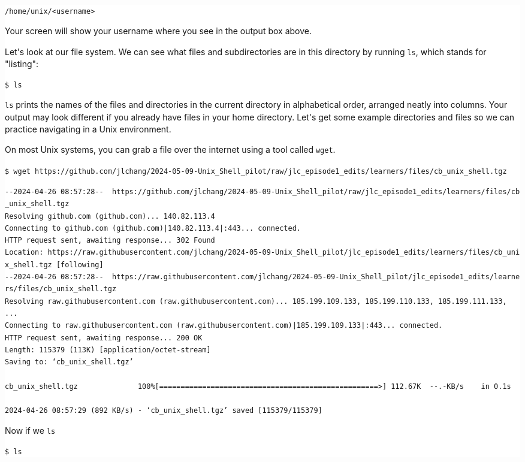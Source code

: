 ```output
/home/unix/<username>
```
Your screen will show your username where you see <username> in the output box above.

Let's look at our file system. We can see what files and subdirectories are in this directory by running `ls`,
which stands for "listing":

```bash
$ ls
```

```output

```
`ls` prints the names of the files and directories in the current directory in
alphabetical order,
arranged neatly into columns. Your output may look different if you already have files in your home directory. Let's get some example directories and files so we can practice navigating in a Unix environment.

On most Unix systems, you can grab a file over the internet using a tool called `wget`.

```bash
$ wget https://github.com/jlchang/2024-05-09-Unix_Shell_pilot/raw/jlc_episode1_edits/learners/files/cb_unix_shell.tgz
```

```output
--2024-04-26 08:57:28--  https://github.com/jlchang/2024-05-09-Unix_Shell_pilot/raw/jlc_episode1_edits/learners/files/cb_unix_shell.tgz
Resolving github.com (github.com)... 140.82.113.4
Connecting to github.com (github.com)|140.82.113.4|:443... connected.
HTTP request sent, awaiting response... 302 Found
Location: https://raw.githubusercontent.com/jlchang/2024-05-09-Unix_Shell_pilot/jlc_episode1_edits/learners/files/cb_unix_shell.tgz [following]
--2024-04-26 08:57:28--  https://raw.githubusercontent.com/jlchang/2024-05-09-Unix_Shell_pilot/jlc_episode1_edits/learners/files/cb_unix_shell.tgz
Resolving raw.githubusercontent.com (raw.githubusercontent.com)... 185.199.109.133, 185.199.110.133, 185.199.111.133, ...
Connecting to raw.githubusercontent.com (raw.githubusercontent.com)|185.199.109.133|:443... connected.
HTTP request sent, awaiting response... 200 OK
Length: 115379 (113K) [application/octet-stream]
Saving to: ‘cb_unix_shell.tgz’

cb_unix_shell.tgz              100%[===================================================>] 112.67K  --.-KB/s    in 0.1s

2024-04-26 08:57:29 (892 KB/s) - ‘cb_unix_shell.tgz’ saved [115379/115379]

```

Now if we `ls`

```bash
$ ls
```
